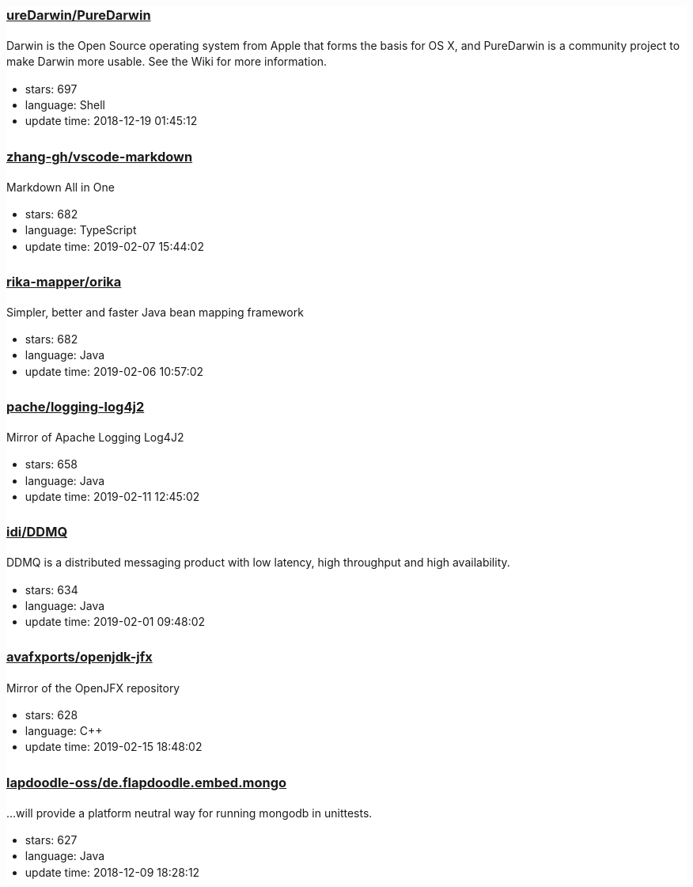 ### [ureDarwin/PureDarwin](https://github.com/PureDarwin/PureDarwin)
Darwin is the Open Source operating system from Apple that forms the basis for OS X, and PureDarwin is a community project to make Darwin more usable. See the Wiki for more information.
- stars: 697
- language: Shell
- update time: 2018-12-19 01:45:12

### [zhang-gh/vscode-markdown](https://github.com/yzhang-gh/vscode-markdown)
Markdown All in One
- stars: 682
- language: TypeScript
- update time: 2019-02-07 15:44:02

### [rika-mapper/orika](https://github.com/orika-mapper/orika)
Simpler, better and faster Java bean mapping framework
- stars: 682
- language: Java
- update time: 2019-02-06 10:57:02

### [pache/logging-log4j2](https://github.com/apache/logging-log4j2)
Mirror of Apache Logging Log4J2
- stars: 658
- language: Java
- update time: 2019-02-11 12:45:02

### [idi/DDMQ](https://github.com/didi/DDMQ)
DDMQ is a distributed messaging product with low latency, high throughput and high availability.
- stars: 634
- language: Java
- update time: 2019-02-01 09:48:02

### [avafxports/openjdk-jfx](https://github.com/javafxports/openjdk-jfx)
Mirror of the OpenJFX repository
- stars: 628
- language: C++
- update time: 2019-02-15 18:48:02

### [lapdoodle-oss/de.flapdoodle.embed.mongo](https://github.com/flapdoodle-oss/de.flapdoodle.embed.mongo)
...will provide a platform neutral way for running mongodb in unittests.
- stars: 627
- language: Java
- update time: 2018-12-09 18:28:12
